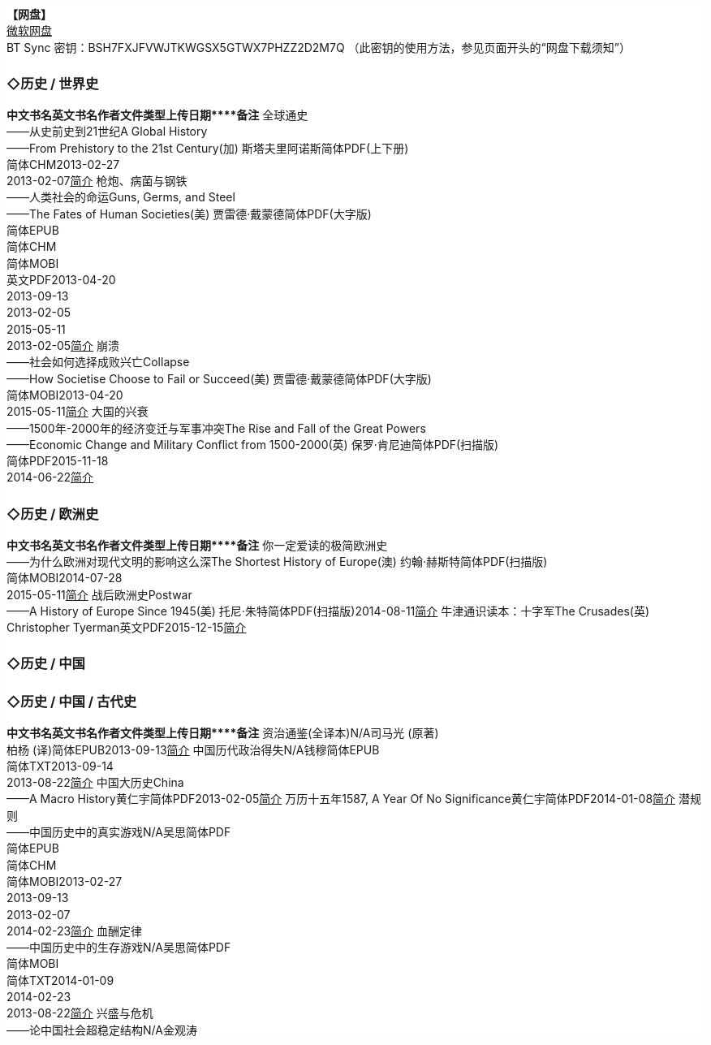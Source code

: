   
 **【网盘】**  
 [微软网盘](https://onedrive.live.com/redir?resid=F5B0090663FEEADA!997)  
 BT Sync 密钥：BSH7FXJFVWJTKWGSX5GTWX7PHZZ2D2M7Q （此密钥的使用方法，参见页面开头的“网盘下载须知”）  
   
 ### ◇历史 / 世界史

  
 **中文书名****英文书名****作者****文件类型****上传日期****备注** 全球通史  
 ——从史前史到21世纪A Global History  
 ——From Prehistory to the 21st Century(加) 斯塔夫里阿诺斯简体PDF(上下册)  
 简体CHM2013-02-27  
 2013-02-07[简介](https://goo.gl/UR35JR) 枪炮、病菌与钢铁  
 ——人类社会的命运Guns, Germs, and Steel  
 ——The Fates of Human Societies(美) 贾雷德·戴蒙德简体PDF(大字版)  
 简体EPUB  
 简体CHM  
 简体MOBI  
 英文PDF2013-04-20  
 2013-09-13  
 2013-02-05  
 2015-05-11  
 2013-02-05[简介](https://goo.gl/3JWj0V) 崩溃  
 ——社会如何选择成败兴亡Collapse  
 ——How Societise Choose to Fail or Succeed(美) 贾雷德·戴蒙德简体PDF(大字版)  
 简体MOBI2013-04-20  
 2015-05-11[简介](https://goo.gl/qkwb3T) 大国的兴衰  
 ——1500年-2000年的经济变迁与军事冲突The Rise and Fall of the Great Powers  
 ——Economic Change and Military Conflict from 1500-2000(英) 保罗·肯尼迪简体PDF(扫描版)  
 简体PDF2015-11-18  
 2014-06-22[简介](https://goo.gl/7O16qw)   
 ### ◇历史 / 欧洲史

  
 **中文书名****英文书名****作者****文件类型****上传日期****备注** 你一定爱读的极简欧洲史  
 ——为什么欧洲对现代文明的影响这么深The Shortest History of Europe(澳) 约翰·赫斯特简体PDF(扫描版)  
 简体MOBI2014-07-28  
 2015-05-11[简介](https://goo.gl/rXMMLS) 战后欧洲史Postwar  
 ——A History of Europe Since 1945(美) 托尼·朱特简体PDF(扫描版)2014-08-11[简介](https://goo.gl/Zfc3XN) 牛津通识读本：十字军The Crusades(英) Christopher Tyerman英文PDF2015-12-15[简介](https://goo.gl/oYx6rJ)   
 ### ◇历史 / 中国

  
 ### ◇历史 / 中国 / 古代史

  
 **中文书名****英文书名****作者****文件类型****上传日期****备注** 资治通鉴(全译本)N/A司马光 (原著)  
 柏杨 (译)简体EPUB2013-09-13[简介](https://goo.gl/sL17g2) 中国历代政治得失N/A钱穆简体EPUB  
 简体TXT2013-09-14  
 2013-08-22[简介](https://goo.gl/2bGJwQ) 中国大历史China  
 ——A Macro History黄仁宇简体PDF2013-02-05[简介](https://goo.gl/Qvb8GI) 万历十五年1587, A Year Of No Significance黄仁宇简体PDF2014-01-08[简介](https://goo.gl/0FwwXP) 潜规则  
 ——中国历史中的真实游戏N/A吴思简体PDF  
 简体EPUB  
 简体CHM  
 简体MOBI2013-02-27  
 2013-09-13  
 2013-02-07  
 2014-02-23[简介](https://goo.gl/8Nefb4) 血酬定律  
 ——中国历史中的生存游戏N/A吴思简体PDF  
 简体MOBI  
 简体TXT2014-01-09  
 2014-02-23  
 2013-08-22[简介](https://goo.gl/h99ssK) 兴盛与危机  
 ——论中国社会超稳定结构N/A金观涛  